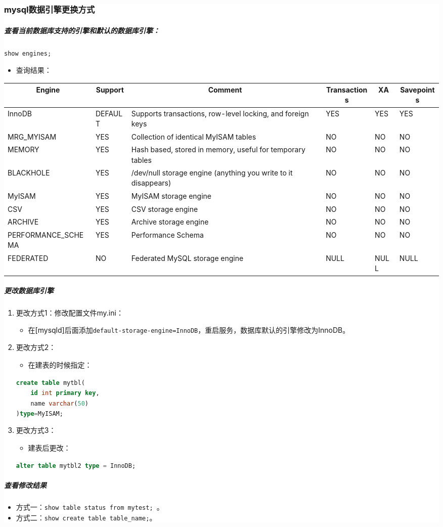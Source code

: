 ### mysql数据引擎更换方式

##### 查看当前数据库支持的引擎和默认的数据库引擎：

```sql
show engines;
```

- 查询结果：

| Engine             | Support | Comment                                  | Transactions | XA   | Savepoints |
| ------------------ | ------- | ---------------------------------------- | ------------ | ---- | ---------- |
| InnoDB             | DEFAULT | Supports transactions, row-level locking, and foreign keys | YES          | YES  | YES        |
| MRG_MYISAM         | YES     | Collection of identical MyISAM tables    | NO           | NO   | NO         |
| MEMORY             | YES     | Hash based, stored in memory, useful for temporary tables | NO           | NO   | NO         |
| BLACKHOLE          | YES     | /dev/null storage engine (anything you write to it disappears) | NO           | NO   | NO         |
| MyISAM             | YES     | MyISAM storage engine                    | NO           | NO   | NO         |
| CSV                | YES     | CSV storage engine                       | NO           | NO   | NO         |
| ARCHIVE            | YES     | Archive storage engine                   | NO           | NO   | NO         |
| PERFORMANCE_SCHEMA | YES     | Performance Schema                       | NO           | NO   | NO         |
| FEDERATED          | NO      | Federated MySQL storage engine           | NULL         | NULL | NULL       |

##### 更改数据库引擎

1. 更改方式1：修改配置文件my.ini：

   - 在[mysqld]后面添加`default-storage-engine=InnoDB`，重启服务，数据库默认的引擎修改为InnoDB。

2. 更改方式2：

   - 在建表的时候指定：

   ```sql
   create table mytbl(   
       id int primary key,   
       name varchar(50)   
   )type=MyISAM;
   ```

3. 更改方式3：

   - 建表后更改：

   ```sql
   alter table mytbl2 type = InnoDB;
   ```

##### 查看修改结果

- 方式一：`show table status from mytest; `。
- 方式二：`show create table table_name;`。
